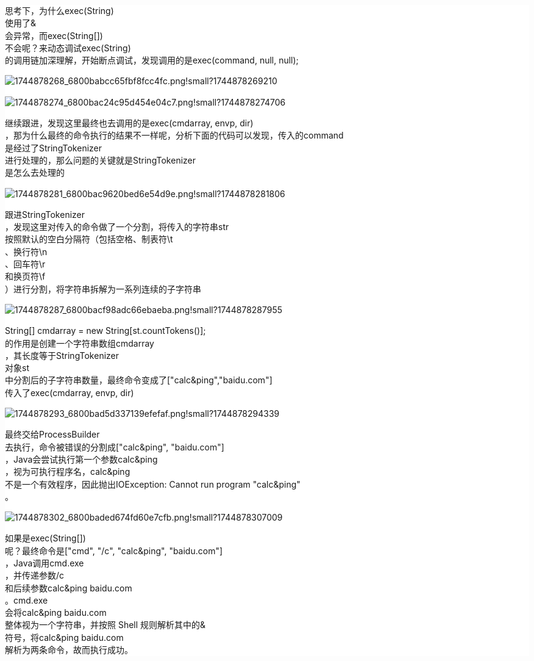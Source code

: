 思考下，为什么exec(String)  
使用了&  
会异常，而exec(String[])  
不会呢？来动态调试exec(String)  
的调用链加深理解，开始断点调试，发现调用的是exec(command, null, null);  
  
![1744878268_6800babcc65fbf8fcc4fc.png!small?1744878269210](https://mmbiz.qpic.cn/mmbiz_jpg/7nIrJAgaibicM4u30JMeUMpKoyQJyy9By5Prof0icweMmw2lQpSRreia6yEmpfRnuLRbhCw14MmClqDmDS2IJdXOQA/640?wx_fmt=jpeg&from=appmsg "")  
  
![1744878274_6800bac24c95d454e04c7.png!small?1744878274706](https://mmbiz.qpic.cn/mmbiz_jpg/7nIrJAgaibicM4u30JMeUMpKoyQJyy9By5EQsqZX3O9svMK96SIhwkBkkWiavI7gCibg1tXlMiaQrBJDiavib7iaDmxH4A/640?wx_fmt=jpeg&from=appmsg "")  
  
继续跟进，发现这里最终也去调用的是exec(cmdarray, envp, dir)  
，那为什么最终的命令执行的结果不一样呢，分析下面的代码可以发现，传入的command  
是经过了StringTokenizer  
进行处理的，那么问题的关键就是StringTokenizer  
是怎么去处理的  
  
![1744878281_6800bac9620bed6e54d9e.png!small?1744878281806](https://mmbiz.qpic.cn/mmbiz_jpg/7nIrJAgaibicM4u30JMeUMpKoyQJyy9By5aAHcIqewRlnBodib0cFpNbD0Mp7biaH5FF886AUer2w6g9cnkM09TqoA/640?wx_fmt=jpeg&from=appmsg "")  
  
跟进StringTokenizer  
，发现这里对传入的命令做了一个分割，将传入的字符串str  
按照默认的空白分隔符（包括空格、制表符\t  
、换行符\n  
、回车符\r  
和换页符\f  
）进行分割，将字符串拆解为一系列连续的子字符串  
  
![1744878287_6800bacf98adc66ebaeba.png!small?1744878287955](https://mmbiz.qpic.cn/mmbiz_jpg/7nIrJAgaibicM4u30JMeUMpKoyQJyy9By53w5EibTRJLrOiaLm6aXibfGviabKvnohL3K4pBdrOvHc8PKuzjoSELOWaQ/640?wx_fmt=jpeg&from=appmsg "")  
  
String[] cmdarray = new String[st.countTokens()];  
的作用是创建一个字符串数组cmdarray  
，其长度等于StringTokenizer  
对象st  
中分割后的子字符串数量，最终命令变成了["calc&ping","baidu.com"]  
传入了exec(cmdarray, envp, dir)  
  
![1744878293_6800bad5d337139efefaf.png!small?1744878294339](https://mmbiz.qpic.cn/mmbiz_jpg/7nIrJAgaibicM4u30JMeUMpKoyQJyy9By5aKst4biaaJVZYFycKj1SbEd1pZ6XMFvK2zDpXia8phKjSuBoQbbvapWw/640?wx_fmt=jpeg&from=appmsg "")  
  
最终交给ProcessBuilder  
去执行，命令被错误的分割成<font style="color:rgba(0, 0, 0, 0.88);">["calc&ping", "baidu.com"]</font>  
，Java会尝试执行第一个参数calc&ping  
，视为可执行程序名，calc&ping  
不是一个有效程序，因此抛出IOException: Cannot run program "calc&ping"  
。  
  
![1744878302_6800baded674fd60e7cfb.png!small?1744878307009](https://mmbiz.qpic.cn/mmbiz_jpg/7nIrJAgaibicM4u30JMeUMpKoyQJyy9By5ZbMqxL0qDQt1ELCibbDTpbQ5iawljicf7OBMVicrEyYI8qPntNgyYP93gw/640?wx_fmt=jpeg&from=appmsg "")  
  
如果是exec(String[])  
呢？最终命令是["cmd", "/c", "calc&ping", "baidu.com"]  
，Java调用cmd.exe  
，并传递参数/c  
和后续参数calc&ping baidu.com  
。cmd.exe  
会将calc&ping baidu.com  
整体视为一个字符串，并按照 Shell 规则解析其中的&  
符号，将calc&ping baidu.com  
解析为两条命令，故而执行成功。  
  
